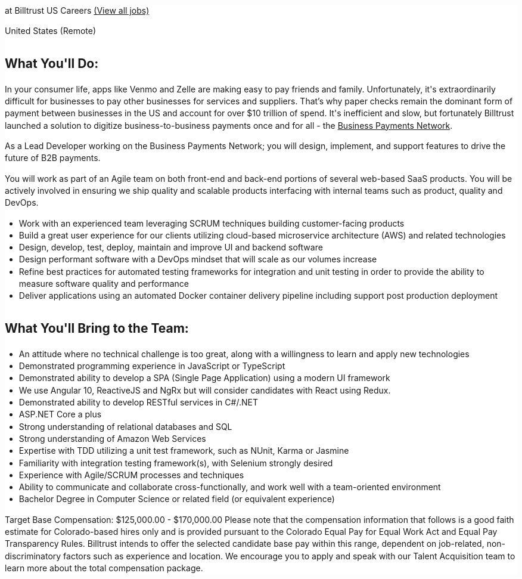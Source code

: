 at Billtrust US Careers [(View all jobs)](https://www.billtrust.com/careers/openjobs/)

United States (Remote)

## What You'll Do: 

In your consumer life, apps like Venmo and Zelle are making easy to pay friends and family. Unfortunately, it's extraordinarily difficult for businesses to pay other businesses for services and suppliers. That’s why paper checks remain the dominant form of payment between businesses in the US and account for over $10 trillion of spend. It's inefficient and slow, but fortunately Billtrust launched a solution to digitize business-to-business payments once and for all - the [Business Payments Network](https://www.billtrust.com/products/business-payments-network/).

As a Lead Developer working on the Business Payments Network; you will design, implement, and support features to drive the future of B2B payments.

You will work as part of an Agile team on both front-end and back-end portions of several web-based SaaS products. You will be actively involved in ensuring we ship quality and scalable products interfacing with internal teams such as product, quality and DevOps.

- Work with an experienced team leveraging SCRUM techniques building customer-facing products
- Build a great user experience for our clients utilizing cloud-based microservice architecture (AWS) and related technologies
- Design, develop, test, deploy, maintain and improve UI and backend software
- Design performant software with a DevOps mindset that will scale as our volumes increase
- Refine best practices for automated testing frameworks for integration and unit testing in order to provide the ability to measure software quality and performance
- Deliver applications using an automated Docker container delivery pipeline including support post production deployment

## What You'll Bring to the Team:

- An attitude where no technical challenge is too great, along with a willingness to learn and apply new technologies
- Demonstrated programming experience in JavaScript or TypeScript
- Demonstrated ability to develop a SPA (Single Page Application) using a modern UI framework
- We use Angular 10, ReactiveJS and NgRx but will consider candidates with React using Redux.
- Demonstrated ability to develop RESTful services in C#/.NET
- ASP.NET Core a plus
- Strong understanding of relational databases and SQL
- Strong understanding of Amazon Web Services
- Expertise with TDD utilizing a unit test framework, such as NUnit, Karma or Jasmine
- Familiarity with integration testing framework(s), with Selenium strongly desired
- Experience with Agile/SCRUM processes and techniques
- Ability to communicate and collaborate cross-functionally, and work well with a team-oriented environment
- Bachelor Degree in Computer Science or related field (or equivalent experience)

Target Base Compensation: $125,000.00 - $170,000.00
Please note that the compensation information that follows is a good faith estimate for Colorado-based hires only and is provided pursuant to the Colorado Equal Pay for Equal Work Act and Equal Pay Transparency Rules. Billtrust intends to offer the selected candidate base pay within this range, dependent on job-related, non-discriminatory factors such as experience and location. We encourage you to apply and speak with our Talent Acquisition team to learn more about the total compensation package. 
